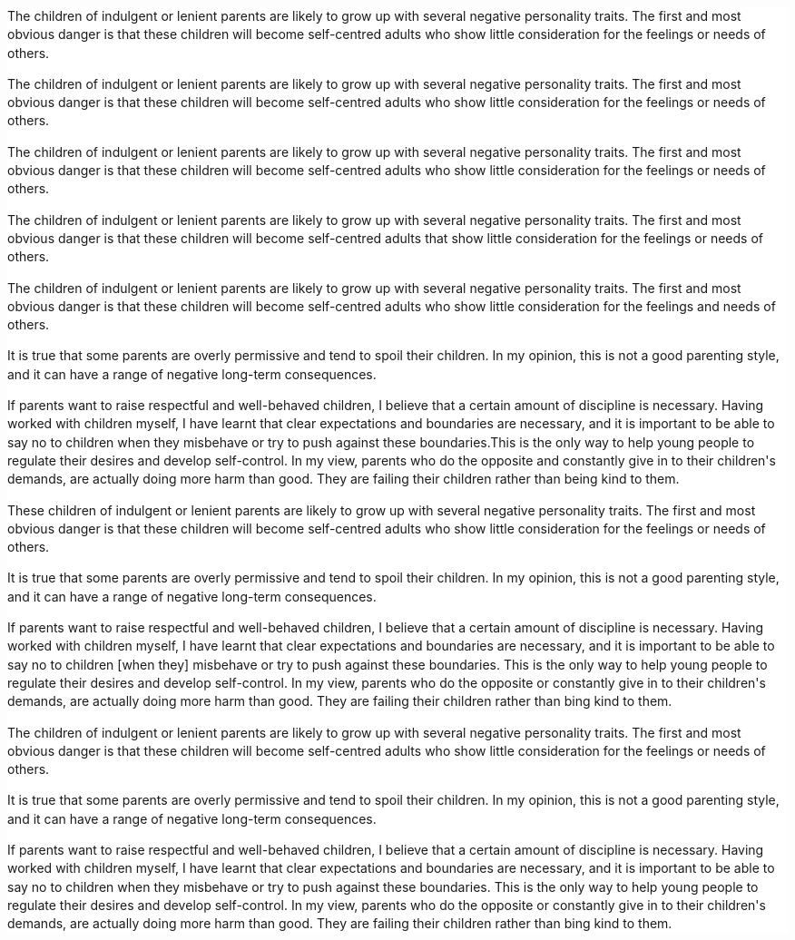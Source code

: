 The children of indulgent or lenient parents are likely to grow up with several negative personality traits. The first and most obvious danger is that these children will become self-centred adults who show little consideration for the feelings or needs of others.

The children of indulgent or lenient parents are likely to grow up with several negative personality traits. The first and most obvious danger is that these children will become self-centred adults who show little consideration for the feelings or needs of others.

The children of indulgent or lenient parents are likely to grow up with several negative personality traits. The first and most obvious danger is that these children will become self-centred adults who show little consideration for the feelings or needs of others.

The children of indulgent or lenient parents are likely to grow up with several negative personality traits. The first and most obvious danger is that these children will become self-centred adults that show little consideration for the feelings or needs of others.


The children of indulgent or lenient parents are likely to grow up with several negative personality traits. The first and most obvious danger is that these children will become self-centred adults who show little consideration for the feelings and needs of others.

It is true that some parents are overly permissive and tend to spoil their children. In my opinion, this is not a good parenting style, and it can have a range of negative long-term consequences.

If parents want to raise respectful and well-behaved children, I believe that a certain amount of discipline is necessary. Having worked with children myself, I have learnt that clear expectations and boundaries are necessary, and it is important to be able to say no to children when they misbehave or try to push against these boundaries.This is the only way to help young people to regulate their desires and develop self-control. In my view, parents who do the opposite and constantly give in to their children's demands, are actually doing more harm than good. They are failing their children rather than being kind to them.

These children of indulgent or lenient parents are likely to grow up with several negative personality traits. The first and most obvious danger is that these children will become self-centred adults who show little consideration for the feelings or needs of others.

It is true that some parents are overly permissive and tend to spoil their children. In my opinion, this is not a good parenting style, and it can have a range of negative long-term consequences.

If parents want to raise respectful and well-behaved children, I believe that a certain amount of discipline is necessary. Having worked with children myself, I have learnt that clear expectations and boundaries are necessary, and it is important to be able to say no to children [when they] misbehave or try to push against these boundaries. This is the only way to help young people to regulate their desires and develop self-control. In my view, parents who do the opposite or constantly give in to their children's demands, are actually doing more harm than good. They are failing their children rather than bing kind to them.

The children of indulgent or lenient parents are likely to grow up with several negative personality traits. The first and most obvious danger is that these children will become self-centred adults who show little consideration for the feelings or needs of others.


It is true that some parents are overly permissive and tend to spoil their children. In my opinion, this is not a good parenting style, and it can have a range of negative long-term consequences.

If parents want to raise respectful and well-behaved children, I believe that a certain amount of discipline is necessary. Having worked with children myself, I have learnt that clear expectations and boundaries are necessary, and it is important to be able to say no to children when they misbehave or try to push against these boundaries. This is the only way to help young people to regulate their desires and develop self-control. In my view, parents who do the opposite or constantly give in to their children's demands, are actually doing more harm than good. They are failing their children rather than bing kind to them.
